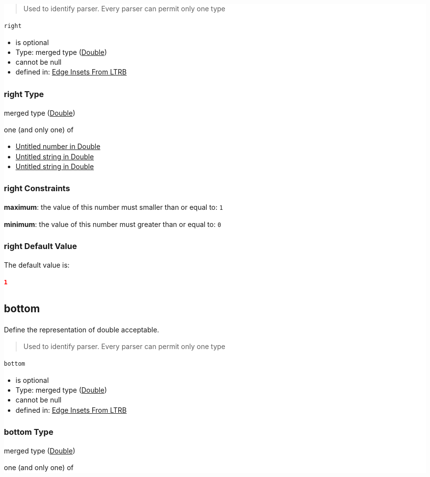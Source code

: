 
> Used to identify parser. Every parser can permit only one type
>

`right`

-   is optional
-   Type: merged type ([Double](app_bar_theme-properties-double.md))
-   cannot be null
-   defined in: [Edge Insets From LTRB](app_bar_theme-properties-double.md "https&#x3A;//legytma.com.br/schema/double.schema.json#/properties/right")

### right Type

merged type ([Double](app_bar_theme-properties-double.md))

one (and only one) of

-   [Untitled number in Double](double-definitions-doublenumber.md "check type definition")
-   [Untitled string in Double](double-definitions-doublestring.md "check type definition")
-   [Untitled string in Double](double-definitions-doubleenum.md "check type definition")

### right Constraints

**maximum**: the value of this number must smaller than or equal to: `1`

**minimum**: the value of this number must greater than or equal to: `0`

### right Default Value

The default value is:

```json
1
```

## bottom

Define the representation of double acceptable.


> Used to identify parser. Every parser can permit only one type
>

`bottom`

-   is optional
-   Type: merged type ([Double](app_bar_theme-properties-double.md))
-   cannot be null
-   defined in: [Edge Insets From LTRB](app_bar_theme-properties-double.md "https&#x3A;//legytma.com.br/schema/double.schema.json#/properties/bottom")

### bottom Type

merged type ([Double](app_bar_theme-properties-double.md))

one (and only one) of
